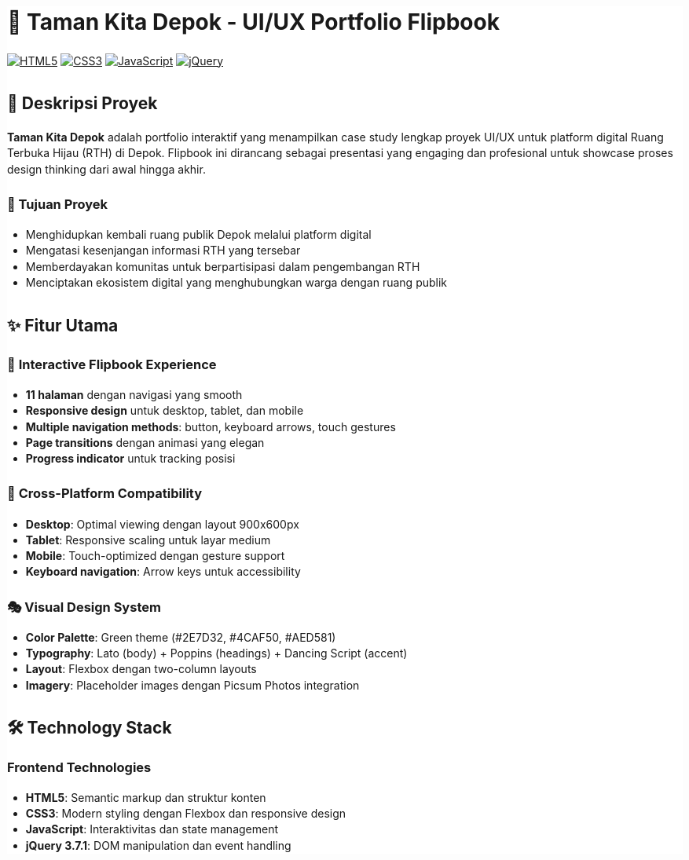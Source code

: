 # 🌿 Taman Kita Depok - UI/UX Portfolio Flipbook

[![HTML5](https://img.shields.io/badge/HTML5-E34F26?style=for-the-badge&logo=html5&logoColor=white)](https://developer.mozilla.org/en-US/docs/Web/HTML)
[![CSS3](https://img.shields.io/badge/CSS3-1572B6?style=for-the-badge&logo=css3&logoColor=white)](https://developer.mozilla.org/en-US/docs/Web/CSS)
[![JavaScript](https://img.shields.io/badge/JavaScript-F7DF1E?style=for-the-badge&logo=javascript&logoColor=black)](https://developer.mozilla.org/en-US/docs/Web/JavaScript)
[![jQuery](https://img.shields.io/badge/jQuery-0769AD?style=for-the-badge&logo=jquery&logoColor=white)](https://jquery.com/)

## 📖 Deskripsi Proyek

**Taman Kita Depok** adalah portfolio interaktif yang menampilkan case study lengkap proyek UI/UX untuk platform digital Ruang Terbuka Hijau (RTH) di Depok. Flipbook ini dirancang sebagai presentasi yang engaging dan profesional untuk showcase proses design thinking dari awal hingga akhir.

### 🎯 Tujuan Proyek
- Menghidupkan kembali ruang publik Depok melalui platform digital
- Mengatasi kesenjangan informasi RTH yang tersebar
- Memberdayakan komunitas untuk berpartisipasi dalam pengembangan RTH
- Menciptakan ekosistem digital yang menghubungkan warga dengan ruang publik

## ✨ Fitur Utama

### 🎨 **Interactive Flipbook Experience**
- **11 halaman** dengan navigasi yang smooth
- **Responsive design** untuk desktop, tablet, dan mobile
- **Multiple navigation methods**: button, keyboard arrows, touch gestures
- **Page transitions** dengan animasi yang elegan
- **Progress indicator** untuk tracking posisi

### 📱 **Cross-Platform Compatibility**
- **Desktop**: Optimal viewing dengan layout 900x600px
- **Tablet**: Responsive scaling untuk layar medium
- **Mobile**: Touch-optimized dengan gesture support
- **Keyboard navigation**: Arrow keys untuk accessibility

### 🎭 **Visual Design System**
- **Color Palette**: Green theme (#2E7D32, #4CAF50, #AED581)
- **Typography**: Lato (body) + Poppins (headings) + Dancing Script (accent)
- **Layout**: Flexbox dengan two-column layouts
- **Imagery**: Placeholder images dengan Picsum Photos integration

## 🛠️ Technology Stack

### **Frontend Technologies**
- **HTML5**: Semantic markup dan struktur konten
- **CSS3**: Modern styling dengan Flexbox dan responsive design
- **JavaScript**: Interaktivitas dan state management
- **jQuery 3.7.1**: DOM manipulation dan event handling
